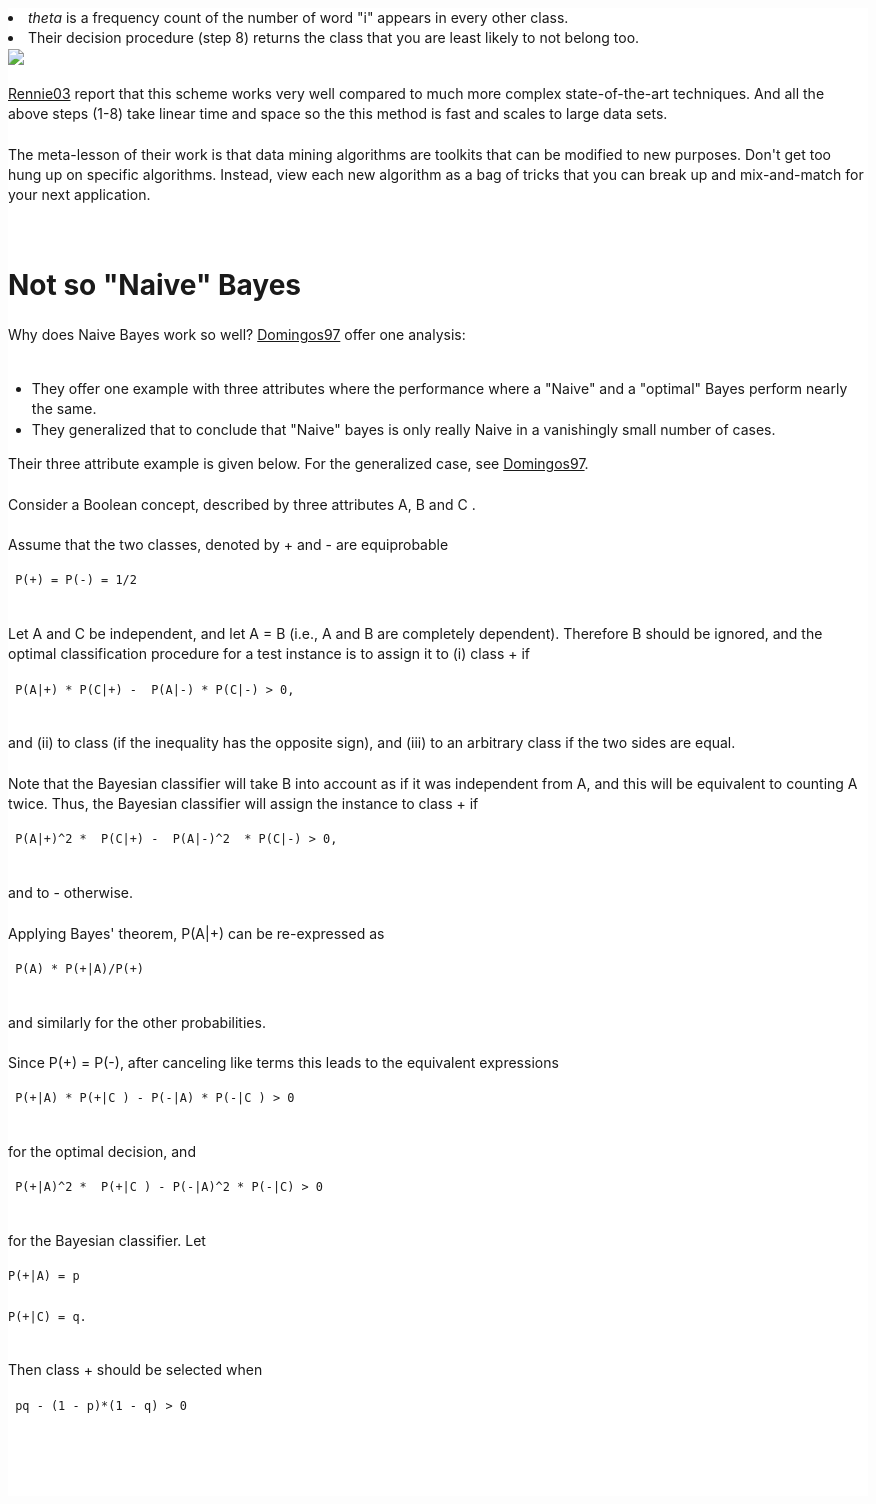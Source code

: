 </li><li><i>theta</i> is a frequency count of the number of word "i" appears in every other class.<br>
</li><li>Their decision procedure (step 8) returns the class that you are least likely to not belong too.</li></ul>

<img src='http://ourmine.googlecode.com/svn/trunk/share/img/twcnb.png'>

<a href='Rr#Rennie03.md'>Rennie03</a> report that this scheme works very well compared to much more complex state-of-the-art techniques. And all the above steps (1-8) take linear time and space so the this method is fast and scales to large data sets.<br>
<br>
The meta-lesson of their work is that data mining algorithms are toolkits that can be modified to new purposes. Don't get too hung up on specific algorithms. Instead, view each new algorithm as a bag of tricks that you can break up and mix-and-match for your next application.<br>
<br>
<h1>Not so "Naive" Bayes</h1>

Why does Naive Bayes work so well? <a href='Dd#Domingoes97.md'>Domingos97</a> offer one analysis:<br>
<br>
<ul><li>They offer one example with three attributes where the performance where a "Naive" and a "optimal" Bayes perform nearly the same.<br>
</li><li>They generalized that to conclude that "Naive" bayes is only really Naive in a vanishingly small number of cases.</li></ul>

Their three attribute example is given below. For the generalized case, see <a href='Dd#Domingoes97.md'>Domingos97</a>.<br>
<br>
Consider a Boolean concept, described by three attributes A, B and C .<br>
<br>
Assume that the two classes, denoted by + and - are equiprobable<br>
<pre><code> P(+) = P(-) = 1/2   <br>
</code></pre>
Let A and C be independent, and let A = B (i.e., A and B are completely dependent). Therefore B should be ignored, and the optimal classification procedure for a test instance is to assign it to (i) class + if<br>
<pre><code> P(A|+) * P(C|+) -  P(A|-) * P(C|-) &gt; 0, <br>
</code></pre>
and (ii) to class (if the inequality has the opposite sign), and (iii) to an arbitrary class if the two sides are equal.<br>
<br>
Note that the Bayesian classifier will take B into account as if it was independent from A, and this will be equivalent to counting A twice. Thus, the Bayesian classifier will assign the instance to class + if<br>
<pre><code> P(A|+)^2 *  P(C|+) -  P(A|-)^2  * P(C|-) &gt; 0, <br>
</code></pre>
and to - otherwise.<br>
<br>
Applying Bayes' theorem, P(A|+) can be re-expressed as<br>
<pre><code> P(A) * P(+|A)/P(+) <br>
</code></pre>
and similarly for the other probabilities.<br>
<br>
Since P(+) = P(-), after canceling like terms this leads to the equivalent expressions<br>
<pre><code> P(+|A) * P(+|C ) - P(-|A) * P(-|C ) &gt; 0 <br>
</code></pre>
for the optimal decision, and<br>
<pre><code> P(+|A)^2 *  P(+|C ) - P(-|A)^2 * P(-|C) &gt; 0  <br>
</code></pre>
for the Bayesian classifier. Let<br>
<pre><code>P(+|A) = p<br>
P(+|C) = q.<br>
</code></pre>
Then class + should be selected when<br>
<pre><code> pq - (1 - p)*(1 - q) &gt; 0    <br>